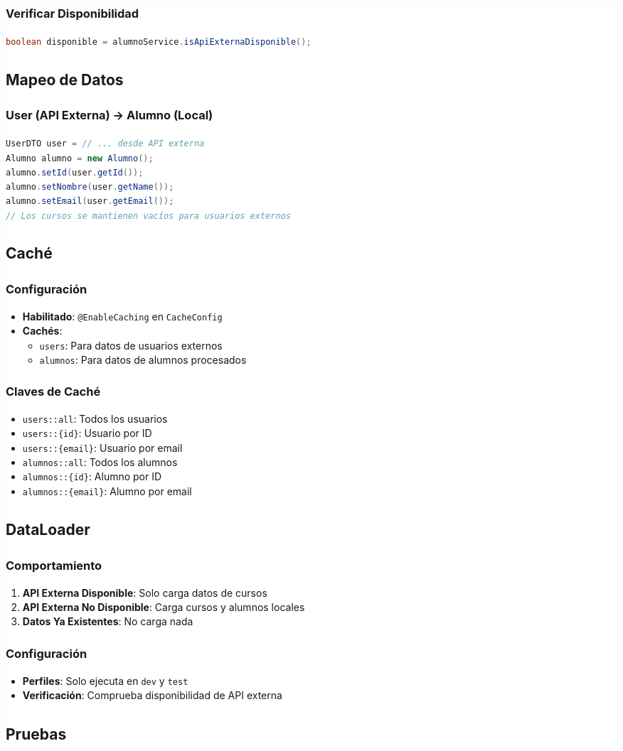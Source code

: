 ### Verificar Disponibilidad

```java
boolean disponible = alumnoService.isApiExternaDisponible();
```

## Mapeo de Datos

### User (API Externa) → Alumno (Local)

```java
UserDTO user = // ... desde API externa
Alumno alumno = new Alumno();
alumno.setId(user.getId());
alumno.setNombre(user.getName());
alumno.setEmail(user.getEmail());
// Los cursos se mantienen vacíos para usuarios externos
```

## Caché

### Configuración

- **Habilitado**: `@EnableCaching` en `CacheConfig`
- **Cachés**:
  - `users`: Para datos de usuarios externos
  - `alumnos`: Para datos de alumnos procesados

### Claves de Caché

- `users::all`: Todos los usuarios
- `users::{id}`: Usuario por ID
- `users::{email}`: Usuario por email
- `alumnos::all`: Todos los alumnos
- `alumnos::{id}`: Alumno por ID
- `alumnos::{email}`: Alumno por email

## DataLoader

### Comportamiento

1. **API Externa Disponible**: Solo carga datos de cursos
2. **API Externa No Disponible**: Carga cursos y alumnos locales
3. **Datos Ya Existentes**: No carga nada

### Configuración

- **Perfiles**: Solo ejecuta en `dev` y `test`
- **Verificación**: Comprueba disponibilidad de API externa

## Pruebas
